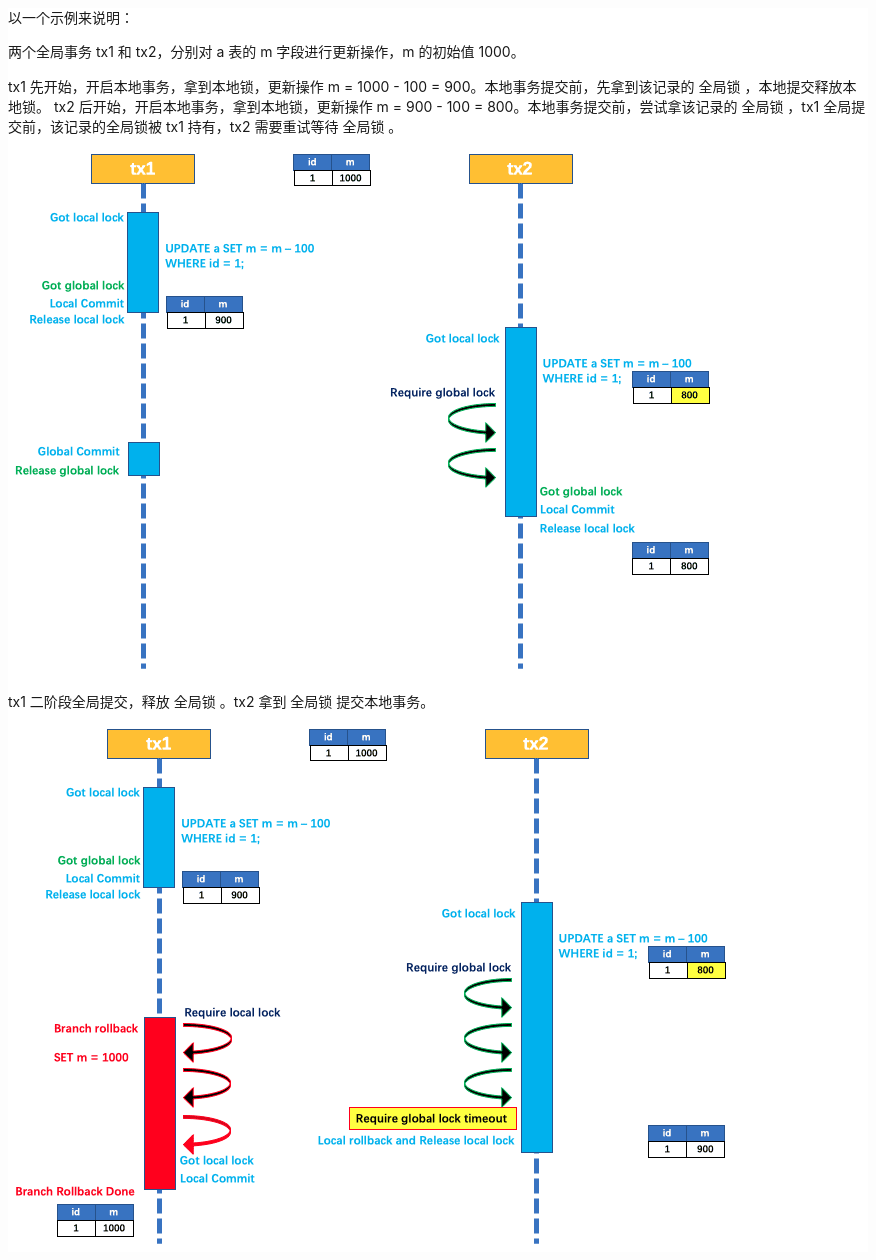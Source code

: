 以一个示例来说明：

两个全局事务 tx1 和 tx2，分别对 a 表的 m 字段进行更新操作，m 的初始值 1000。

tx1 先开始，开启本地事务，拿到本地锁，更新操作 m = 1000 - 100 = 900。本地事务提交前，先拿到该记录的 全局锁 ，本地提交释放本地锁。 tx2 后开始，开启本地事务，拿到本地锁，更新操作 m = 900 - 100 = 800。本地事务提交前，尝试拿该记录的 全局锁 ，tx1 全局提交前，该记录的全局锁被 tx1 持有，tx2 需要重试等待 全局锁 。

![img](img_%E5%88%86%E5%B8%83%E5%BC%8F%E7%B3%BB%E7%BB%9F%20-%20%E5%88%86%E5%B8%83%E5%BC%8F%E4%BA%8B%E5%8A%A1%E5%8F%8A%E5%AE%9E%E7%8E%B0%E6%96%B9%E6%A1%88/arch-transection-7.png)

tx1 二阶段全局提交，释放 全局锁 。tx2 拿到 全局锁 提交本地事务。

![img](img_%E5%88%86%E5%B8%83%E5%BC%8F%E7%B3%BB%E7%BB%9F%20-%20%E5%88%86%E5%B8%83%E5%BC%8F%E4%BA%8B%E5%8A%A1%E5%8F%8A%E5%AE%9E%E7%8E%B0%E6%96%B9%E6%A1%88/arch-transection-8.png)
